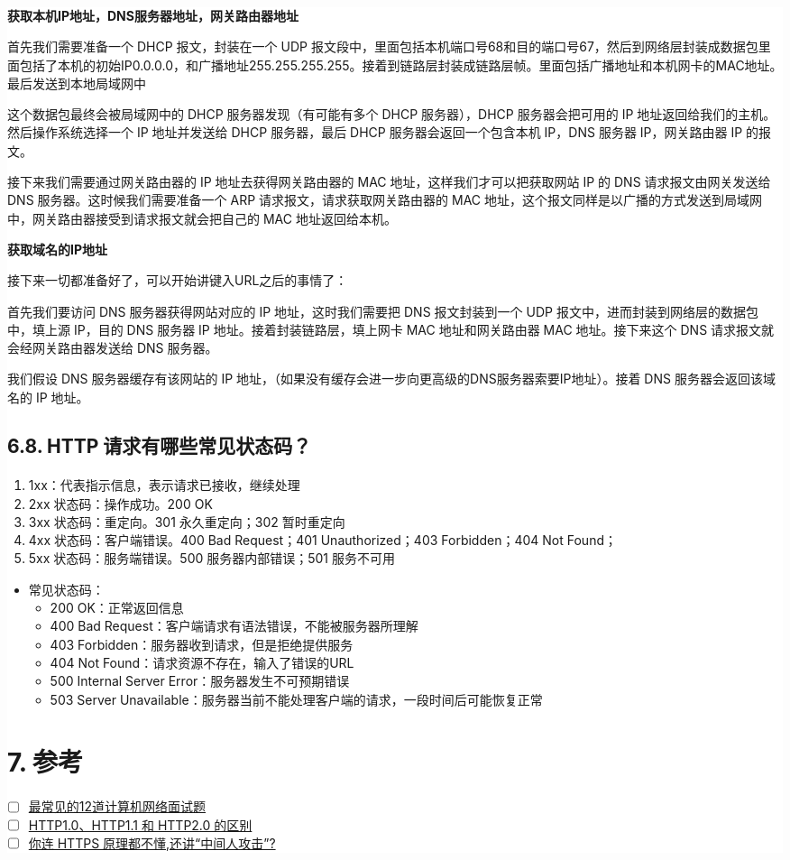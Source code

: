 **获取本机IP地址，DNS服务器地址，网关路由器地址**

首先我们需要准备一个 DHCP 报文，封装在一个 UDP 报文段中，里面包括本机端口号68和目的端口号67，然后到网络层封装成数据包里面包括了本机的初始IP0.0.0.0，和广播地址255.255.255.255。接着到链路层封装成链路层帧。里面包括广播地址和本机网卡的MAC地址。最后发送到本地局域网中

这个数据包最终会被局域网中的 DHCP 服务器发现（有可能有多个 DHCP 服务器），DHCP 服务器会把可用的 IP 地址返回给我们的主机。然后操作系统选择一个 IP 地址并发送给 DHCP 服务器，最后 DHCP 服务器会返回一个包含本机 IP，DNS 服务器 IP，网关路由器 IP 的报文。

接下来我们需要通过网关路由器的 IP 地址去获得网关路由器的 MAC 地址，这样我们才可以把获取网站 IP 的 DNS 请求报文由网关发送给 DNS 服务器。这时候我们需要准备一个 ARP 请求报文，请求获取网关路由器的 MAC 地址，这个报文同样是以广播的方式发送到局域网中，网关路由器接受到请求报文就会把自己的 MAC 地址返回给本机。

**获取域名的IP地址**

接下来一切都准备好了，可以开始讲键入URL之后的事情了：

首先我们要访问 DNS 服务器获得网站对应的 IP 地址，这时我们需要把 DNS 报文封装到一个 UDP 报文中，进而封装到网络层的数据包中，填上源 IP，目的 DNS 服务器 IP 地址。接着封装链路层，填上网卡 MAC 地址和网关路由器 MAC 地址。接下来这个 DNS 请求报文就会经网关路由器发送给 DNS 服务器。

我们假设 DNS 服务器缓存有该网站的 IP 地址，（如果没有缓存会进一步向更高级的DNS服务器索要IP地址）。接着 DNS 服务器会返回该域名的 IP 地址。

## 6.8. HTTP 请求有哪些常见状态码？

1. 1xx：代表指示信息，表示请求已接收，继续处理
2. 2xx 状态码：操作成功。200 OK
3. 3xx 状态码：重定向。301 永久重定向；302 暂时重定向
4. 4xx 状态码：客户端错误。400 Bad Request；401 Unauthorized；403 Forbidden；404 Not Found；
5. 5xx 状态码：服务端错误。500 服务器内部错误；501 服务不可用

- 常见状态码：
  - 200 OK：正常返回信息
  - 400 Bad Request：客户端请求有语法错误，不能被服务器所理解
  - 403 Forbidden：服务器收到请求，但是拒绝提供服务
  - 404 Not Found：请求资源不存在，输入了错误的URL
  - 500 Internal Server Error：服务器发生不可预期错误
  - 503 Server Unavailable：服务器当前不能处理客户端的请求，一段时间后可能恢复正常

# 7. 参考

- [ ] [最常见的12道计算机网络面试题](https://www.justdojava.com/2019/11/03/Network_interview_question/)
- [ ] [HTTP1.0、HTTP1.1 和 HTTP2.0 的区别](https://www.cnblogs.com/heluan/p/8620312.html)
- [ ] [你连 HTTPS 原理都不懂,还讲“中间人攻击”?](https://juejin.cn/post/6844904065227292685)
